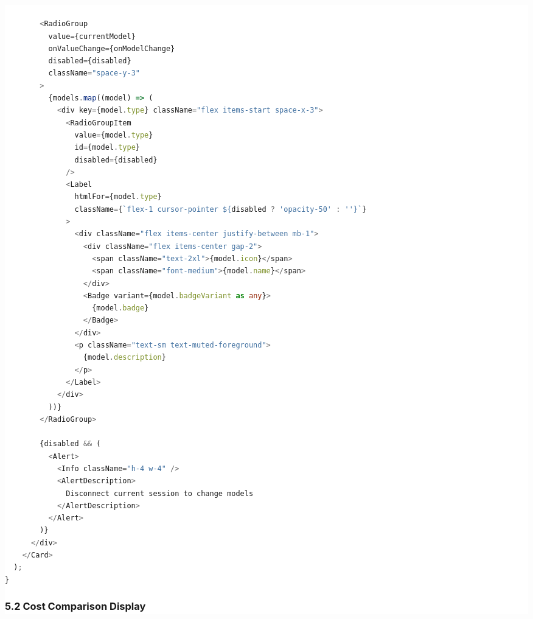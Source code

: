 ```typescript

        <RadioGroup
          value={currentModel}
          onValueChange={onModelChange}
          disabled={disabled}
          className="space-y-3"
        >
          {models.map((model) => (
            <div key={model.type} className="flex items-start space-x-3">
              <RadioGroupItem
                value={model.type}
                id={model.type}
                disabled={disabled}
              />
              <Label
                htmlFor={model.type}
                className={`flex-1 cursor-pointer ${disabled ? 'opacity-50' : ''}`}
              >
                <div className="flex items-center justify-between mb-1">
                  <div className="flex items-center gap-2">
                    <span className="text-2xl">{model.icon}</span>
                    <span className="font-medium">{model.name}</span>
                  </div>
                  <Badge variant={model.badgeVariant as any}>
                    {model.badge}
                  </Badge>
                </div>
                <p className="text-sm text-muted-foreground">
                  {model.description}
                </p>
              </Label>
            </div>
          ))}
        </RadioGroup>

        {disabled && (
          <Alert>
            <Info className="h-4 w-4" />
            <AlertDescription>
              Disconnect current session to change models
            </AlertDescription>
          </Alert>
        )}
      </div>
    </Card>
  );
}
```

### 5.2 Cost Comparison Display
